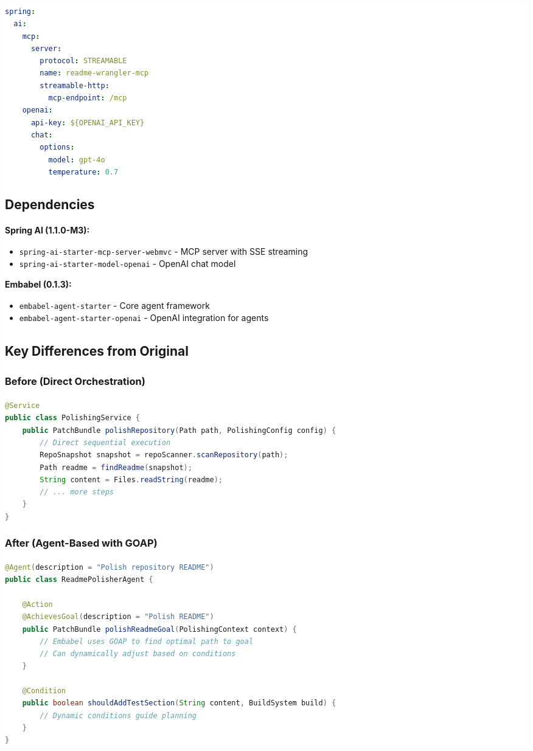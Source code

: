 ```yaml
spring:
  ai:
    mcp:
      server:
        protocol: STREAMABLE
        name: readme-wrangler-mcp
        streamable-http:
          mcp-endpoint: /mcp
    openai:
      api-key: ${OPENAI_API_KEY}
      chat:
        options:
          model: gpt-4o
          temperature: 0.7
```

## Dependencies

**Spring AI (1.1.0-M3):**
- `spring-ai-starter-mcp-server-webmvc` - MCP server with SSE streaming
- `spring-ai-starter-model-openai` - OpenAI chat model

**Embabel (0.1.3):**
- `embabel-agent-starter` - Core agent framework
- `embabel-agent-starter-openai` - OpenAI integration for agents

## Key Differences from Original

### Before (Direct Orchestration)

```java
@Service
public class PolishingService {
    public PatchBundle polishRepository(Path path, PolishingConfig config) {
        // Direct sequential execution
        RepoSnapshot snapshot = repoScanner.scanRepository(path);
        Path readme = findReadme(snapshot);
        String content = Files.readString(readme);
        // ... more steps
    }
}
```

### After (Agent-Based with GOAP)

```java
@Agent(description = "Polish repository README")
public class ReadmePolisherAgent {

    @Action
    @AchievesGoal(description = "Polish README")
    public PatchBundle polishReadmeGoal(PolishingContext context) {
        // Embabel uses GOAP to find optimal path to goal
        // Can dynamically adjust based on conditions
    }

    @Condition
    public boolean shouldAddTestSection(String content, BuildSystem build) {
        // Dynamic conditions guide planning
    }
}
```

